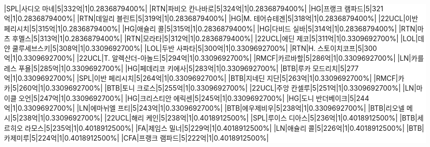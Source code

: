 |SPL|사디오 마네|5|332억|1|0.2836879400%|
|RTN|파비오 칸나바로|5|324억|1|0.2836879400%|
|HG|프랭크 램파드|5|321억|1|0.2836879400%|
|RTN|데일리 블린트|5|319억|1|0.2836879400%|
|HG|M. 테어슈테겐|5|318억|1|0.2836879400%|
|22UCL|이반 페리시치|5|315억|1|0.2836879400%|
|HG|애슐리 콜|5|315억|1|0.2836879400%|
|HG|다비드 실바|5|314억|1|0.2836879400%|
|RTN|마츠 후멜스|5|313억|1|0.2836879400%|
|RTN|모라타|5|312억|1|0.2836879400%|
|22UCL|에딘 제코|5|311억|1|0.3309692700%|
|LOL|데얀 쿨루세브스키|5|308억|1|0.3309692700%|
|LOL|두반 사파타|5|300억|1|0.3309692700%|
|RTN|H. 스토이치코프|5|300억|1|0.3309692700%|
|22UCL|T. 알렉산더-아놀드|5|294억|1|0.3309692700%|
|RMCF|카르바할|5|286억|1|0.3309692700%|
|LN|카를레스 푸욜|5|285억|1|0.3309692700%|
|HG|페데리코 키에사|5|283억|1|0.3309692700%|
|BTB|루카 모드리치|5|277억|1|0.3309692700%|
|SPL|이반 페리시치|5|264억|1|0.3309692700%|
|BTB|지네딘 지단|5|263억|1|0.3309692700%|
|RMCF|카카|5|260억|1|0.3309692700%|
|BTB|토니 크로스|5|255억|1|0.3309692700%|
|22UCL|주앙 칸셀루|5|251억|1|0.3309692700%|
|LN|마이클 오언|5|247억|1|0.3309692700%|
|HG|크리스티안 에릭센|5|245억|1|0.3309692700%|
|HG|도니 반더베이크|5|244억|1|0.3309692700%|
|LN|에마뉘엘 프티|5|243억|1|0.3309692700%|
|BTB|에우제비우|5|238억|1|0.3309692700%|
|BTB|리오넬 메시|5|238억|1|0.3309692700%|
|22UCL|해리 케인|5|238억|1|0.4018912500%|
|SPL|루이스 디아스|5|236억|1|0.4018912500%|
|BTB|세르히오 라모스|5|235억|1|0.4018912500%|
|FA|제임스 밀너|5|229억|1|0.4018912500%|
|LN|애슐리 콜|5|226억|1|0.4018912500%|
|BTB|카제미루|5|224억|1|0.4018912500%|
|CFA|프랭크 램파드|5|222억|1|0.4018912500%|